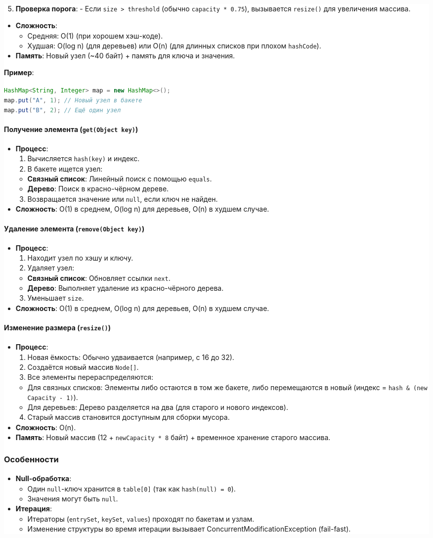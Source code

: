   5. **Проверка порога**:
    - Если `size > threshold` (обычно `capacity * 0.75`), вызывается `resize()` для увеличения массива.
- **Сложность**:
  - Средняя: O(1) (при хорошем хэш-коде).
  - Худшая: O(log n) (для деревьев) или O(n) (для длинных списков при плохом `hashCode`).
- **Память**: Новый узел (~40 байт) + память для ключа и значения.

**Пример**:
```java
HashMap<String, Integer> map = new HashMap<>();
map.put("A", 1); // Новый узел в бакете
map.put("B", 2); // Ещё один узел
```

#### Получение элемента (`get(Object key)`)
- **Процесс**:
  1. Вычисляется `hash(key)` и индекс.
  2. В бакете ищется узел:
    - **Связный список**: Линейный поиск с помощью `equals`.
    - **Дерево**: Поиск в красно-чёрном дереве.
  3. Возвращается значение или `null`, если ключ не найден.
- **Сложность**: O(1) в среднем, O(log n) для деревьев, O(n) в худшем случае.

#### Удаление элемента (`remove(Object key)`)
- **Процесс**:
  1. Находит узел по хэшу и ключу.
  2. Удаляет узел:
    - **Связный список**: Обновляет ссылки `next`.
    - **Дерево**: Выполняет удаление из красно-чёрного дерева.
  3. Уменьшает `size`.
- **Сложность**: O(1) в среднем, O(log n) для деревьев, O(n) в худшем случае.

#### Изменение размера (`resize()`)
- **Процесс**:
  1. Новая ёмкость: Обычно удваивается (например, с 16 до 32).
  2. Создаётся новый массив `Node[]`.
  3. Все элементы перераспределяются:
    - Для связных списков: Элементы либо остаются в том же бакете, либо перемещаются в новый (индекс = `hash & (newCapacity - 1)`).
    - Для деревьев: Дерево разделяется на два (для старого и нового индексов).
  4. Старый массив становится доступным для сборки мусора.
- **Сложность**: O(n).
- **Память**: Новый массив (12 + `newCapacity * 8` байт) + временное хранение старого массива.

### Особенности
- **Null-обработка**:
  - Один `null`-ключ хранится в `table[0]` (так как `hash(null) = 0`).
  - Значения могут быть `null`.
- **Итерация**:
  - Итераторы (`entrySet`, `keySet`, `values`) проходят по бакетам и узлам.
  - Изменение структуры во время итерации вызывает ConcurrentModificationException (fail-fast).
